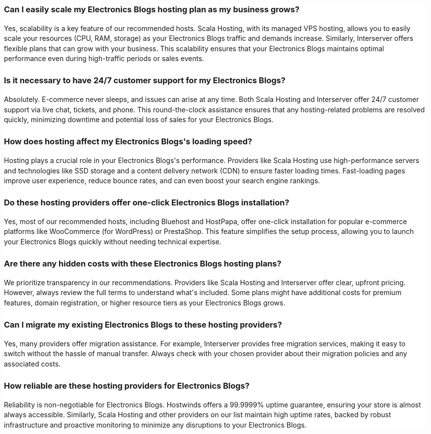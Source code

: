 ### Can I easily scale my Electronics Blogs hosting plan as my business grows? 
Yes, scalability is a key feature of our recommended hosts. Scala Hosting, with its managed VPS hosting, allows you to easily scale your resources (CPU, RAM, storage) as your Electronics Blogs traffic and demands increase. Similarly, Interserver offers flexible plans that can grow with your business. This scalability ensures that your Electronics Blogs maintains optimal performance even during high-traffic periods or sales events.

### Is it necessary to have 24/7 customer support for my Electronics Blogs? 
Absolutely. E-commerce never sleeps, and issues can arise at any time. Both Scala Hosting and Interserver offer 24/7 customer support via live chat, tickets, and phone. This round-the-clock assistance ensures that any hosting-related problems are resolved quickly, minimizing downtime and potential loss of sales for your Electronics Blogs.

### How does hosting affect my Electronics Blogs's loading speed? 
Hosting plays a crucial role in your Electronics Blogs's performance. Providers like Scala Hosting use high-performance servers and technologies like SSD storage and a content delivery network (CDN) to ensure faster loading times. Fast-loading pages improve user experience, reduce bounce rates, and can even boost your search engine rankings.

### Do these hosting providers offer one-click Electronics Blogs installation? 
Yes, most of our recommended hosts, including Bluehost and HostPapa, offer one-click installation for popular e-commerce platforms like WooCommerce (for WordPress) or PrestaShop. This feature simplifies the setup process, allowing you to launch your Electronics Blogs quickly without needing technical expertise.

### Are there any hidden costs with these Electronics Blogs hosting plans? 
We prioritize transparency in our recommendations. Providers like Scala Hosting and Interserver offer clear, upfront pricing. However, always review the full terms to understand what's included. Some plans might have additional costs for premium features, domain registration, or higher resource tiers as your Electronics Blogs grows.

### Can I migrate my existing Electronics Blogs to these hosting providers? 
Yes, many providers offer migration assistance. For example, Interserver provides free migration services, making it easy to switch without the hassle of manual transfer. Always check with your chosen provider about their migration policies and any associated costs.

### How reliable are these hosting providers for Electronics Blogs? 
Reliability is non-negotiable for Electronics Blogs. Hostwinds offers a 99.9999% uptime guarantee, ensuring your store is almost always accessible. Similarly, Scala Hosting and other providers on our list maintain high uptime rates, backed by robust infrastructure and proactive monitoring to minimize any disruptions to your Electronics Blogs.
